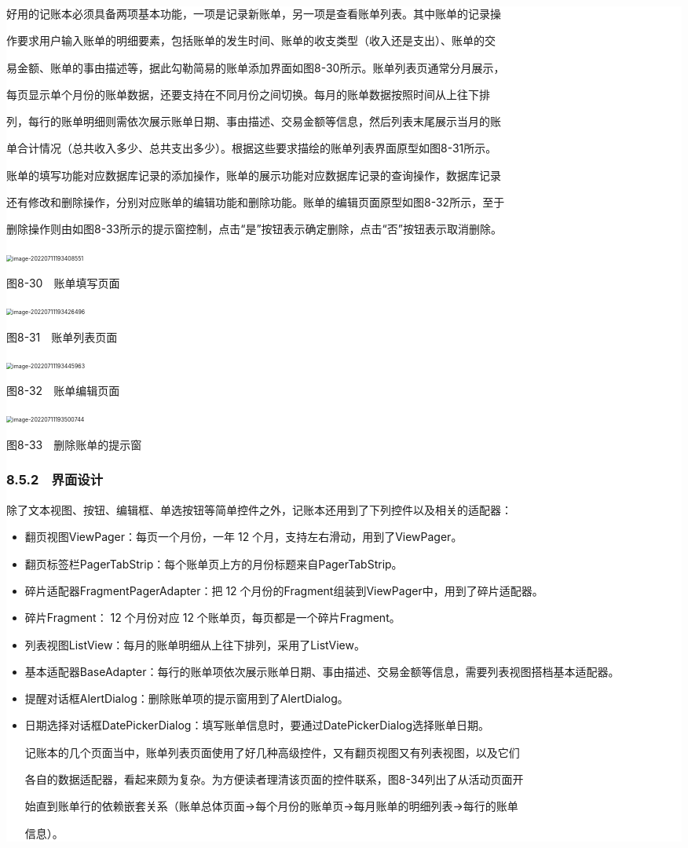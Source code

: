   好用的记账本必须具备两项基本功能，一项是记录新账单，另一项是查看账单列表。其中账单的记录操 

  作要求用户输入账单的明细要素，包括账单的发生时间、账单的收支类型（收入还是支出）、账单的交 

  易金额、账单的事由描述等，据此勾勒简易的账单添加界面如图8-30所示。账单列表页通常分月展示， 

  每页显示单个月份的账单数据，还要支持在不同月份之间切换。每月的账单数据按照时间从上往下排 

  列，每行的账单明细则需依次展示账单日期、事由描述、交易金额等信息，然后列表末尾展示当月的账 

  单合计情况（总共收入多少、总共支出多少）。根据这些要求描绘的账单列表界面原型如图8-31所示。 

  账单的填写功能对应数据库记录的添加操作，账单的展示功能对应数据库记录的查询操作，数据库记录 

  还有修改和删除操作，分别对应账单的编辑功能和删除功能。账单的编辑页面原型如图8-32所示，至于 

  删除操作则由如图8-33所示的提示窗控制，点击“是”按钮表示确定删除，点击“否”按钮表示取消删除。 

<img src="https://gitee.com/xiaweifeng/picgo/raw/master/images/202207111934690.png" alt="image-20220711193408551" style="zoom:50%;" />

  图8-30　账单填写页面 

<img src="https://gitee.com/xiaweifeng/picgo/raw/master/images/202207111934634.png" alt="image-20220711193426496" style="zoom:50%;" />

  图8-31　账单列表页面 

<img src="https://gitee.com/xiaweifeng/picgo/raw/master/images/202207111934101.png" alt="image-20220711193445963" style="zoom:50%;" />

  图8-32　账单编辑页面 

<img src="https://gitee.com/xiaweifeng/picgo/raw/master/images/202207111935881.png" alt="image-20220711193500744" style="zoom:50%;" />

  图8-33　删除账单的提示窗 

### 8.5.2　界面设计 

  除了文本视图、按钮、编辑框、单选按钮等简单控件之外，记账本还用到了下列控件以及相关的适配器： 

- 翻页视图ViewPager：每页一个月份，一年 12 个月，支持左右滑动，用到了ViewPager。 

- 翻页标签栏PagerTabStrip：每个账单页上方的月份标题来自PagerTabStrip。 

- 碎片适配器FragmentPagerAdapter：把 12 个月份的Fragment组装到ViewPager中，用到了碎片适配器。 

- 碎片Fragment： 12 个月份对应 12 个账单页，每页都是一个碎片Fragment。 

- 列表视图ListView：每月的账单明细从上往下排列，采用了ListView。 

- 基本适配器BaseAdapter：每行的账单项依次展示账单日期、事由描述、交易金额等信息，需要列表视图搭档基本适配器。 

- 提醒对话框AlertDialog：删除账单项的提示窗用到了AlertDialog。 

- 日期选择对话框DatePickerDialog：填写账单信息时，要通过DatePickerDialog选择账单日期。

  记账本的几个页面当中，账单列表页面使用了好几种高级控件，又有翻页视图又有列表视图，以及它们 

  各自的数据适配器，看起来颇为复杂。为方便读者理清该页面的控件联系，图8-34列出了从活动页面开 

  始直到账单行的依赖嵌套关系（账单总体页面→每个月份的账单页→每月账单的明细列表→每行的账单 

  信息）。 
